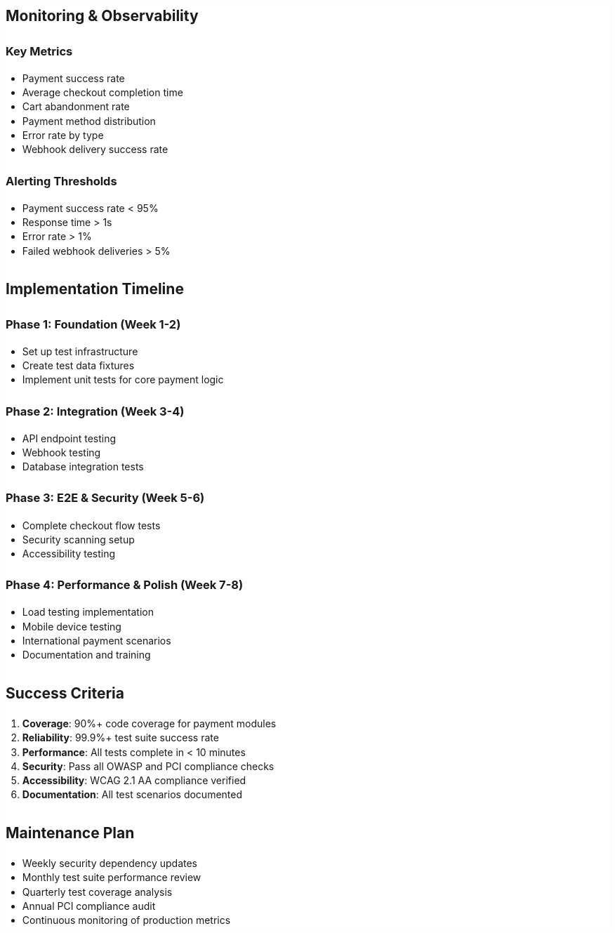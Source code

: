 ## Monitoring & Observability

### Key Metrics
- Payment success rate
- Average checkout completion time
- Cart abandonment rate
- Payment method distribution
- Error rate by type
- Webhook delivery success rate

### Alerting Thresholds
- Payment success rate < 95%
- Response time > 1s
- Error rate > 1%
- Failed webhook deliveries > 5%

## Implementation Timeline

### Phase 1: Foundation (Week 1-2)
- Set up test infrastructure
- Create test data fixtures
- Implement unit tests for core payment logic

### Phase 2: Integration (Week 3-4)
- API endpoint testing
- Webhook testing
- Database integration tests

### Phase 3: E2E & Security (Week 5-6)
- Complete checkout flow tests
- Security scanning setup
- Accessibility testing

### Phase 4: Performance & Polish (Week 7-8)
- Load testing implementation
- Mobile device testing
- International payment scenarios
- Documentation and training

## Success Criteria

1. **Coverage**: 90%+ code coverage for payment modules
2. **Reliability**: 99.9%+ test suite success rate
3. **Performance**: All tests complete in < 10 minutes
4. **Security**: Pass all OWASP and PCI compliance checks
5. **Accessibility**: WCAG 2.1 AA compliance verified
6. **Documentation**: All test scenarios documented

## Maintenance Plan

- Weekly security dependency updates
- Monthly test suite performance review
- Quarterly test coverage analysis
- Annual PCI compliance audit
- Continuous monitoring of production metrics